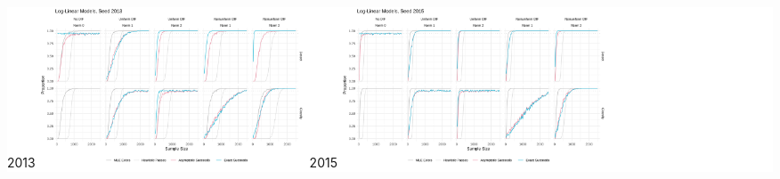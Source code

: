 <tr> <td align="center"> 2013 </td> <td align="center"> <img width="300" src="./figs/2013-llm.svg" /> </td> <td align="center">  </td> </tr>
<tr> <td align="center"> 2015 </td> <td align="center"> <img width="300" src="./figs/2015-llm.svg" /> </td> <td align="center">  </td> </tr>
</table>
